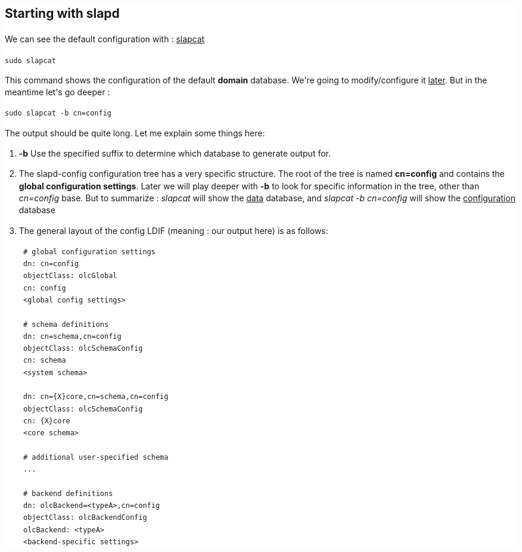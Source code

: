 
## Starting with slapd

We can see the default configuration with : [slapcat](https://linux.die.net/man/8/slapcat)

    sudo slapcat

This command shows the configuration of the default **domain** database. We're going to modify/configure it [later](#slapd-configuration). But in the meantime let's go deeper :

    sudo slapcat -b cn=config

The output should be quite long. Let me explain some things here:

1) **-b** Use the specified suffix to determine which database to generate output for.

2) The slapd-config configuration tree has a very specific structure. The root of the tree is named **cn=config** and contains the **global configuration settings**. Later we will play deeper with **-b** to look for specific information in the tree, other than *cn=config* base. But to summarize : *slapcat* will show the <u>data</u> database, and *slapcat -b cn=config* will show the <u>configuration</u> database

3) The general layout of the config LDIF (meaning : our output here) is as follows:

        # global configuration settings
        dn: cn=config
        objectClass: olcGlobal
        cn: config
        <global config settings>

        # schema definitions
        dn: cn=schema,cn=config
        objectClass: olcSchemaConfig
        cn: schema
        <system schema>

        dn: cn={X}core,cn=schema,cn=config
        objectClass: olcSchemaConfig
        cn: {X}core
        <core schema>

        # additional user-specified schema
        ...

        # backend definitions
        dn: olcBackend=<typeA>,cn=config
        objectClass: olcBackendConfig
        olcBackend: <typeA>
        <backend-specific settings>
